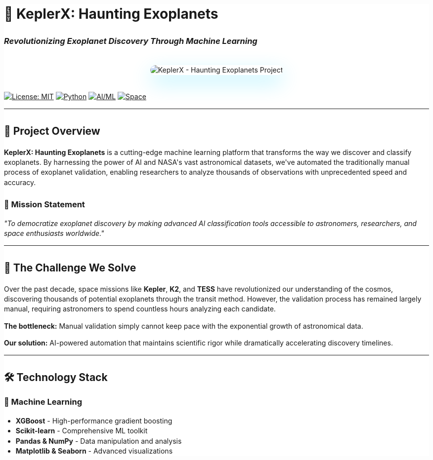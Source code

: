 # 🌌 KeplerX: Haunting Exoplanets
### *Revolutionizing Exoplanet Discovery Through Machine Learning*

<div align="center">

<img src="images/image.png" alt="KeplerX - Haunting Exoplanets Project" width="800" style="border-radius: 20px; box-shadow: 0 15px 40px rgba(0, 212, 255, 0.3); margin: 20px 0;">

</div>

[![License: MIT](https://img.shields.io/badge/License-MIT-blue.svg)](https://opensource.org/licenses/MIT)
[![Python](https://img.shields.io/badge/Python-3.8+-brightgreen.svg)](https://python.org)
[![AI/ML](https://img.shields.io/badge/AI-Machine%20Learning-orange.svg)](https://github.com/topics/machine-learning)
[![Space](https://img.shields.io/badge/Space-Exoplanets-purple.svg)](https://github.com/topics/astronomy)

---

## 🚀 **Project Overview**

**KeplerX: Haunting Exoplanets** is a cutting-edge machine learning platform that transforms the way we discover and classify exoplanets. By harnessing the power of AI and NASA's vast astronomical datasets, we've automated the traditionally manual process of exoplanet validation, enabling researchers to analyze thousands of observations with unprecedented speed and accuracy.

### **🎯 Mission Statement**
*"To democratize exoplanet discovery by making advanced AI classification tools accessible to astronomers, researchers, and space enthusiasts worldwide."*

---

## 🌟 **The Challenge We Solve**

Over the past decade, space missions like **Kepler**, **K2**, and **TESS** have revolutionized our understanding of the cosmos, discovering thousands of potential exoplanets through the transit method. However, the validation process has remained largely manual, requiring astronomers to spend countless hours analyzing each candidate.

**The bottleneck:** Manual validation simply cannot keep pace with the exponential growth of astronomical data.

**Our solution:** AI-powered automation that maintains scientific rigor while dramatically accelerating discovery timelines.

---

## 🛠️ **Technology Stack**

### **🧠 Machine Learning**
- **XGBoost** - High-performance gradient boosting
- **Scikit-learn** - Comprehensive ML toolkit
- **Pandas & NumPy** - Data manipulation and analysis
- **Matplotlib & Seaborn** - Advanced visualizations
